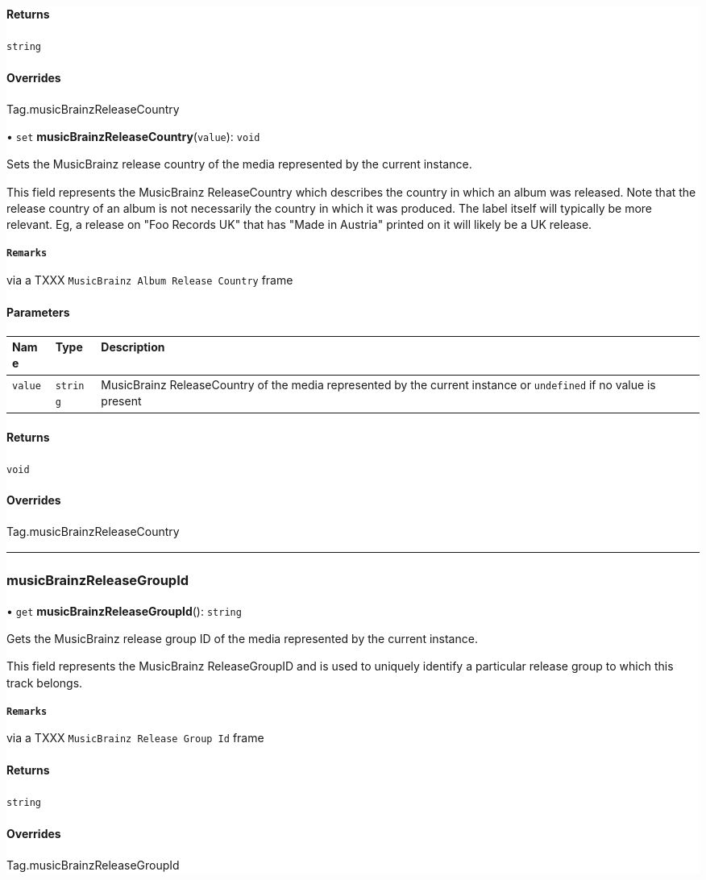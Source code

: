 #### Returns

`string`

#### Overrides

Tag.musicBrainzReleaseCountry

• `set` **musicBrainzReleaseCountry**(`value`): `void`

Sets the MusicBrainz release country of the media represented by the current instance.

This field represents the MusicBrainz ReleaseCountry which describes the country in
which an album was released. Note that the release country of an album is not
necessarily the country in which it was produced. The label itself will typically be
more relevant. Eg, a release on "Foo Records UK" that has "Made in Austria" printed on
it will likely be a UK release.

**`Remarks`**

via a TXXX `MusicBrainz Album Release Country` frame

#### Parameters

| Name | Type | Description |
| :------ | :------ | :------ |
| `value` | `string` | MusicBrainz ReleaseCountry of the media represented by the current instance or `undefined` if no value is present |

#### Returns

`void`

#### Overrides

Tag.musicBrainzReleaseCountry

___

### musicBrainzReleaseGroupId

• `get` **musicBrainzReleaseGroupId**(): `string`

Gets the MusicBrainz release group ID of the media represented by the current instance.

This field represents the MusicBrainz ReleaseGroupID and is used to uniquely identify
a particular release group to which this track belongs.

**`Remarks`**

via a TXXX `MusicBrainz Release Group Id` frame

#### Returns

`string`

#### Overrides

Tag.musicBrainzReleaseGroupId
